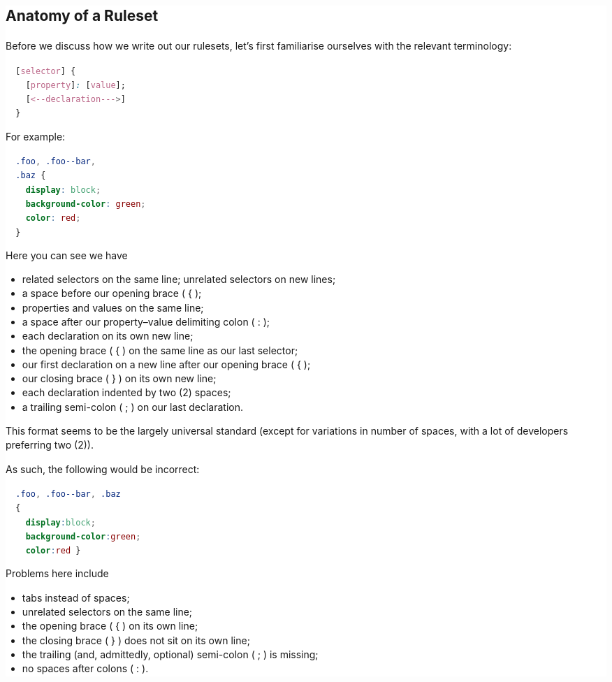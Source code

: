 ## Anatomy of a Ruleset

  Before we discuss how we write out our rulesets, let’s first familiarise ourselves with the relevant terminology:

  ```css
    [selector] {
      [property]: [value];
      [<--declaration--->]
    }
  ```

  For example:

  ```css
    .foo, .foo--bar,
    .baz {
      display: block;
      background-color: green;
      color: red;
    }
  ```

  Here you can see we have

  * related selectors on the same line; unrelated selectors on new lines;
  * a space before our opening brace ( <a>{</a> );
  * properties and values on the same line;
  * a space after our property–value delimiting colon ( <a>:</a> );
  * each declaration on its own new line;
  * the opening brace ( <a>{</a> ) on the same line as our last selector;
  * our first declaration on a new line after our opening brace ( <a>{</a> );
  * our closing brace ( <a>}</a> ) on its own new line;
  * each declaration indented by two (2) spaces;
  * a trailing semi-colon ( <a>;</a> ) on our last declaration.

  This format seems to be the largely universal standard (except for variations in number of spaces, with a lot of developers preferring two (2)).

  As such, the following would be incorrect:

  ```css
    .foo, .foo--bar, .baz
    {
      display:block;
      background-color:green;
      color:red }
  ```

  Problems here include

  * tabs instead of spaces;
  * unrelated selectors on the same line;
  * the opening brace ( <a>{</a> ) on its own line;
  * the closing brace ( <a>}</a> ) does not sit on its own line;
  * the trailing (and, admittedly, optional) semi-colon ( <a>;</a> ) is missing;
  * no spaces after colons ( <a>:</a> ).
